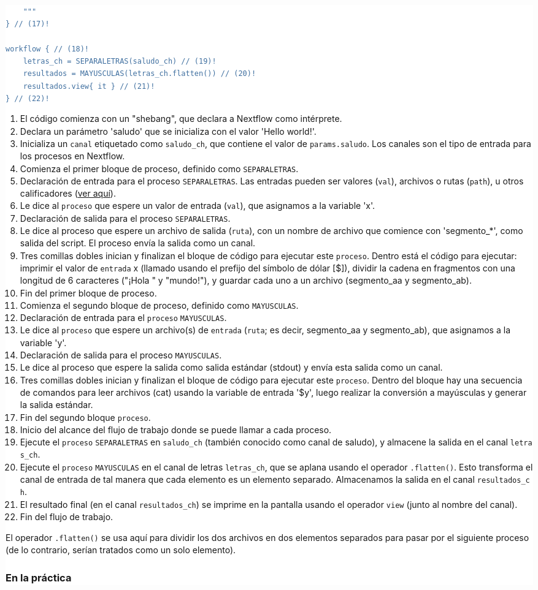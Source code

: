 ```groovy title="nf-training/hello.nf" linenums="1"
    """
} // (17)!

workflow { // (18)!
    letras_ch = SEPARALETRAS(saludo_ch) // (19)!
    resultados = MAYUSCULAS(letras_ch.flatten()) // (20)!
    resultados.view{ it } // (21)!
} // (22)!
```

1. El código comienza con un "shebang", que declara a Nextflow como intérprete.
2. Declara un parámetro 'saludo' que se inicializa con el valor 'Hello world!'.
3. Inicializa un `canal` etiquetado como `saludo_ch`, que contiene el valor de `params.saludo`. Los canales son el tipo de entrada para los procesos en Nextflow.
4. Comienza el primer bloque de proceso, definido como `SEPARALETRAS`.
5. Declaración de entrada para el proceso `SEPARALETRAS`. Las entradas pueden ser valores (`val`), archivos o rutas (`path`), u otros calificadores ([ver aquí](https://www.nextflow.io/docs/latest/process.html#inputs)).
6. Le dice al `proceso` que espere un valor de entrada (`val`), que asignamos a la variable 'x'.
7. Declaración de salida para el proceso `SEPARALETRAS`.
8. Le dice al proceso que espere un archivo de salida (`ruta`), con un nombre de archivo que comience con 'segmento\_\*', como salida del script. El proceso envía la salida como un canal.
9. Tres comillas dobles inician y finalizan el bloque de código para ejecutar este `proceso`.
   Dentro está el código para ejecutar: imprimir el valor de `entrada` x (llamado usando el prefijo del símbolo de dólar [$]), dividir la cadena en fragmentos con una longitud de 6 caracteres ("¡Hola " y "mundo!"), y guardar cada uno a un archivo (segmento_aa y segmento_ab).
10. Fin del primer bloque de proceso.
11. Comienza el segundo bloque de proceso, definido como `MAYUSCULAS`.
12. Declaración de entrada para el `proceso` `MAYUSCULAS`.
13. Le dice al `proceso` que espere un archivo(s) de `entrada` (`ruta`; es decir, segmento_aa y segmento_ab), que asignamos a la variable 'y'.
14. Declaración de salida para el proceso `MAYUSCULAS`.
15. Le dice al proceso que espere la salida como salida estándar (stdout) y envía esta salida como un canal.
16. Tres comillas dobles inician y finalizan el bloque de código para ejecutar este `proceso`.
    Dentro del bloque hay una secuencia de comandos para leer archivos (cat) usando la variable de entrada '$y', luego realizar la conversión a mayúsculas y generar la salida estándar.
17. Fin del segundo bloque `proceso`.
18. Inicio del alcance del flujo de trabajo donde se puede llamar a cada proceso.
19. Ejecute el `proceso` `SEPARALETRAS` en `saludo_ch` (también conocido como canal de saludo), y almacene la salida en el canal `letras_ch`.
20. Ejecute el `proceso` `MAYUSCULAS` en el canal de letras `letras_ch`, que se aplana usando el operador `.flatten()`. Esto transforma el canal de entrada de tal manera que cada elemento es un elemento separado. Almacenamos la salida en el canal `resultados_ch`.
21. El resultado final (en el canal `resultados_ch`) se imprime en la pantalla usando el operador `view` (junto al nombre del canal).
22. Fin del flujo de trabajo.

El operador `.flatten()` se usa aquí para dividir los dos archivos en dos elementos separados para pasar por el siguiente proceso (de lo contrario, serían tratados como un solo elemento).

### En la práctica
